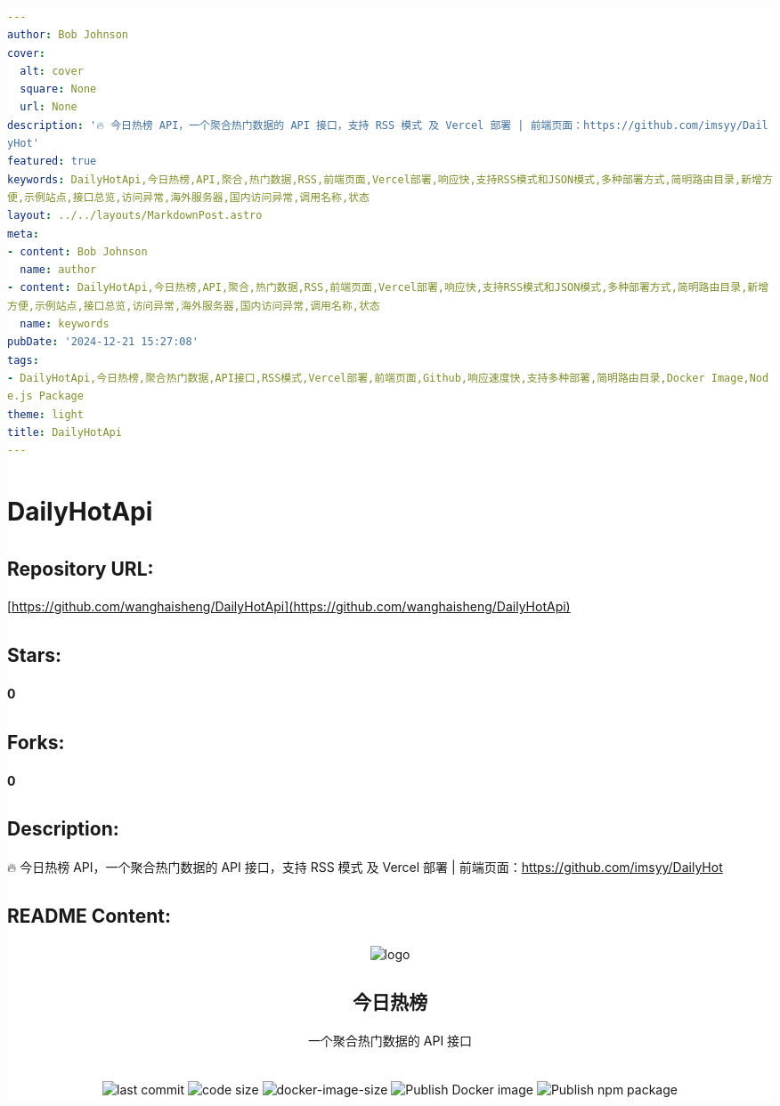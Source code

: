 ```yaml
---
author: Bob Johnson
cover:
  alt: cover
  square: None
  url: None
description: '🔥 今日热榜 API，一个聚合热门数据的 API 接口，支持 RSS 模式 及 Vercel 部署 | 前端页面：https://github.com/imsyy/DailyHot'
featured: true
keywords: DailyHotApi,今日热榜,API,聚合,热门数据,RSS,前端页面,Vercel部署,响应快,支持RSS模式和JSON模式,多种部署方式,简明路由目录,新增方便,示例站点,接口总览,访问异常,海外服务器,国内访问异常,调用名称,状态
layout: ../../layouts/MarkdownPost.astro
meta:
- content: Bob Johnson
  name: author
- content: DailyHotApi,今日热榜,API,聚合,热门数据,RSS,前端页面,Vercel部署,响应快,支持RSS模式和JSON模式,多种部署方式,简明路由目录,新增方便,示例站点,接口总览,访问异常,海外服务器,国内访问异常,调用名称,状态
  name: keywords
pubDate: '2024-12-21 15:27:08'
tags:
- DailyHotApi,今日热榜,聚合热门数据,API接口,RSS模式,Vercel部署,前端页面,Github,响应速度快,支持多种部署,简明路由目录,Docker Image,Node.js Package
theme: light
title: DailyHotApi
---
```


# DailyHotApi

## Repository URL: 
[https://github.com/wanghaisheng/DailyHotApi](https://github.com/wanghaisheng/DailyHotApi)

## Stars: 
**0**

## Forks: 
**0**

## Description: 
🔥 今日热榜 API，一个聚合热门数据的 API 接口，支持 RSS 模式 及 Vercel 部署 | 前端页面：https://github.com/imsyy/DailyHot

## README Content: 
<div align="center">
<img alt="logo" height="120" src="./public/favicon.png" width="120"/>
<h2>今日热榜</h2>
<p>一个聚合热门数据的 API 接口</p>
<br />
<img src="https://img.shields.io/github/last-commit/imsyy/DailyHotApi" alt="last commit"/>
 <img src="https://img.shields.io/github/languages/code-size/imsyy/DailyHotApi" alt="code size"/>
 <img src="https://img.shields.io/docker/image-size/imsyy/dailyhot-api" alt="docker-image-size"/>
<img src="https://github.com/imsyy/DailyHotApi/actions/workflows/docker.yml/badge.svg" alt="Publish Docker image"/>
<img src="https://github.com/imsyy/DailyHotApi/actions/workflows/npm.yml/badge.svg" alt="Publish npm package"/>
</div>
